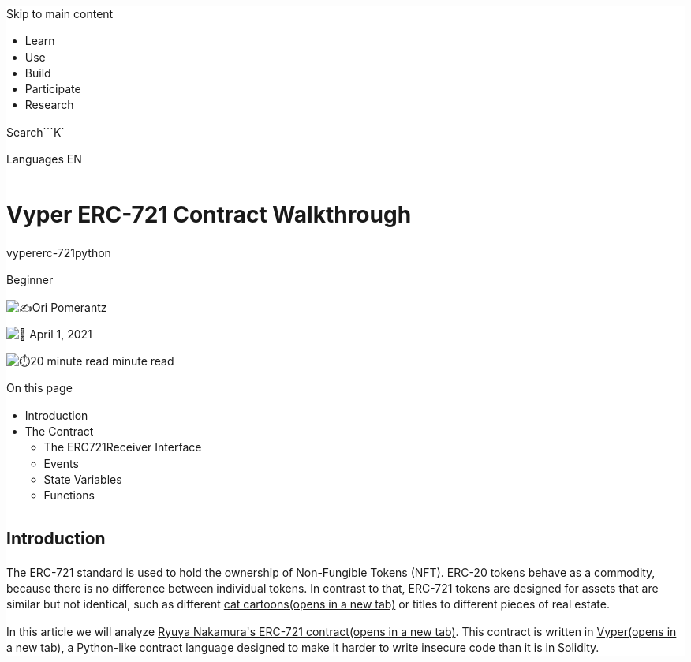 Skip to main content

[](/en/)

  * Learn
  * Use
  * Build
  * Participate
  * Research

Search```K`

Languages EN

# Vyper ERC-721 Contract Walkthrough

vypererc-721python

Beginner

![✍️](https://cdnjs.cloudflare.com/ajax/libs/twemoji/12.0.4/2/svg/270d.svg)Ori
Pomerantz

![📆](https://cdnjs.cloudflare.com/ajax/libs/twemoji/12.0.4/2/svg/1f4c6.svg)
April 1, 2021

![⏱️](https://cdnjs.cloudflare.com/ajax/libs/twemoji/12.0.4/2/svg/23f1.svg)20
minute read minute read

On this page

  * Introduction
  * The Contract
    * The ERC721Receiver Interface
    * Events
    * State Variables
    * Functions

## Introduction

The [ERC-721](/en/developers/docs/standards/tokens/erc-721/) standard is used
to hold the ownership of Non-Fungible Tokens (NFT).
[ERC-20](/en/developers/docs/standards/tokens/erc-20/) tokens behave as a
commodity, because there is no difference between individual tokens. In
contrast to that, ERC-721 tokens are designed for assets that are similar but
not identical, such as different [cat cartoons(opens in a new
tab)](https://www.cryptokitties.co/) or titles to different pieces of real
estate.

In this article we will analyze [Ryuya Nakamura's ERC-721 contract(opens in a
new
tab)](https://github.com/vyperlang/vyper/blob/master/examples/tokens/ERC721.vy).
This contract is written in [Vyper(opens in a new
tab)](https://vyper.readthedocs.io/en/latest/index.html), a Python-like
contract language designed to make it harder to write insecure code than it is
in Solidity.
